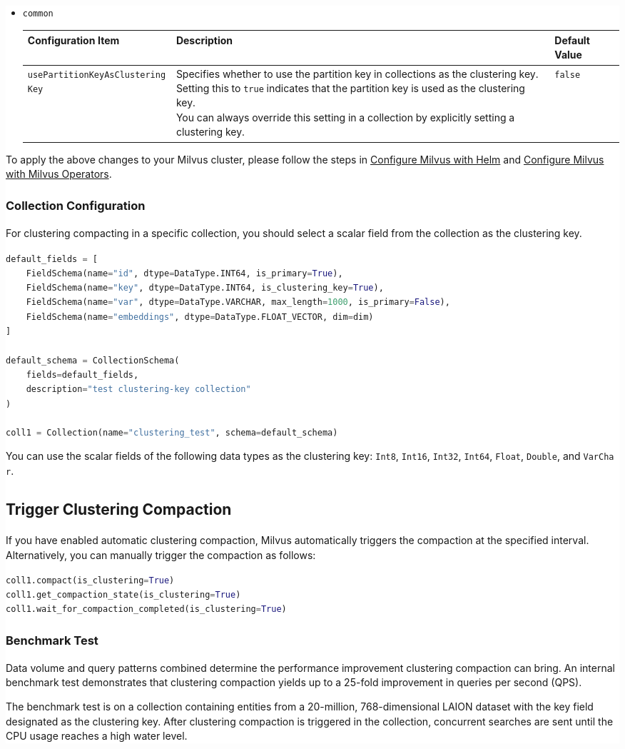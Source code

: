 - `common`

    | Configuration Item | Description | Default Value |
    | ------------------ | ----------- | - |
    | `usePartitionKeyAsClusteringKey` | Specifies whether to use the partition key in collections as the clustering key.<br>Setting this to `true` indicates that the partition key is used as the clustering key.<br>You can always override this setting in a collection by explicitly setting a clustering key. | `false` |

To apply the above changes to your Milvus cluster, please follow the steps in [Configure Milvus with Helm](configure-helm.md) and [Configure Milvus with Milvus Operators](configure_operator.md).

### Collection Configuration

For clustering compacting in a specific collection, you should select a scalar field from the collection as the clustering key.

```python
default_fields = [
    FieldSchema(name="id", dtype=DataType.INT64, is_primary=True),
    FieldSchema(name="key", dtype=DataType.INT64, is_clustering_key=True),
    FieldSchema(name="var", dtype=DataType.VARCHAR, max_length=1000, is_primary=False),
    FieldSchema(name="embeddings", dtype=DataType.FLOAT_VECTOR, dim=dim)
]

default_schema = CollectionSchema(
    fields=default_fields, 
    description="test clustering-key collection"
)

coll1 = Collection(name="clustering_test", schema=default_schema)
```

<div class="alert note">

You can use the scalar fields of the following data types as the clustering key: `Int8`, `Int16`, `Int32`, `Int64`, `Float`, `Double`, and `VarChar`.

</div>

## Trigger Clustering Compaction

If you have enabled automatic clustering compaction, Milvus automatically triggers the compaction at the specified interval. Alternatively, you can manually trigger the compaction as follows:

```python
coll1.compact(is_clustering=True)
coll1.get_compaction_state(is_clustering=True)
coll1.wait_for_compaction_completed(is_clustering=True)
```

### Benchmark Test

Data volume and query patterns combined determine the performance improvement clustering compaction can bring. An internal benchmark test demonstrates that clustering compaction yields up to a 25-fold improvement in queries per second (QPS).

The benchmark test is on a collection containing entities from a 20-million, 768-dimensional LAION dataset with the key field designated as the clustering key. After clustering compaction is triggered in the collection, concurrent searches are sent until the CPU usage reaches a high water level. 

